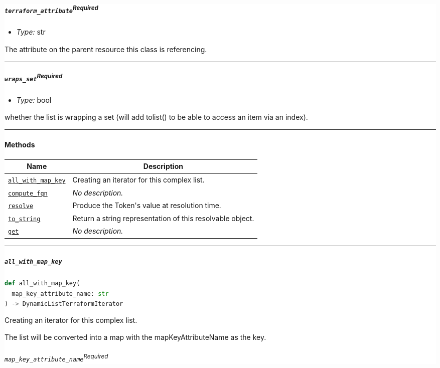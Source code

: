 
##### `terraform_attribute`<sup>Required</sup> <a name="terraform_attribute" id="rhizo-co-terraform-provider-oci.apmSyntheticsScript.ApmSyntheticsScriptMonitorStatusCountMapList.Initializer.parameter.terraformAttribute"></a>

- *Type:* str

The attribute on the parent resource this class is referencing.

---

##### `wraps_set`<sup>Required</sup> <a name="wraps_set" id="rhizo-co-terraform-provider-oci.apmSyntheticsScript.ApmSyntheticsScriptMonitorStatusCountMapList.Initializer.parameter.wrapsSet"></a>

- *Type:* bool

whether the list is wrapping a set (will add tolist() to be able to access an item via an index).

---

#### Methods <a name="Methods" id="Methods"></a>

| **Name** | **Description** |
| --- | --- |
| <code><a href="#rhizo-co-terraform-provider-oci.apmSyntheticsScript.ApmSyntheticsScriptMonitorStatusCountMapList.allWithMapKey">all_with_map_key</a></code> | Creating an iterator for this complex list. |
| <code><a href="#rhizo-co-terraform-provider-oci.apmSyntheticsScript.ApmSyntheticsScriptMonitorStatusCountMapList.computeFqn">compute_fqn</a></code> | *No description.* |
| <code><a href="#rhizo-co-terraform-provider-oci.apmSyntheticsScript.ApmSyntheticsScriptMonitorStatusCountMapList.resolve">resolve</a></code> | Produce the Token's value at resolution time. |
| <code><a href="#rhizo-co-terraform-provider-oci.apmSyntheticsScript.ApmSyntheticsScriptMonitorStatusCountMapList.toString">to_string</a></code> | Return a string representation of this resolvable object. |
| <code><a href="#rhizo-co-terraform-provider-oci.apmSyntheticsScript.ApmSyntheticsScriptMonitorStatusCountMapList.get">get</a></code> | *No description.* |

---

##### `all_with_map_key` <a name="all_with_map_key" id="rhizo-co-terraform-provider-oci.apmSyntheticsScript.ApmSyntheticsScriptMonitorStatusCountMapList.allWithMapKey"></a>

```python
def all_with_map_key(
  map_key_attribute_name: str
) -> DynamicListTerraformIterator
```

Creating an iterator for this complex list.

The list will be converted into a map with the mapKeyAttributeName as the key.

###### `map_key_attribute_name`<sup>Required</sup> <a name="map_key_attribute_name" id="rhizo-co-terraform-provider-oci.apmSyntheticsScript.ApmSyntheticsScriptMonitorStatusCountMapList.allWithMapKey.parameter.mapKeyAttributeName"></a>

